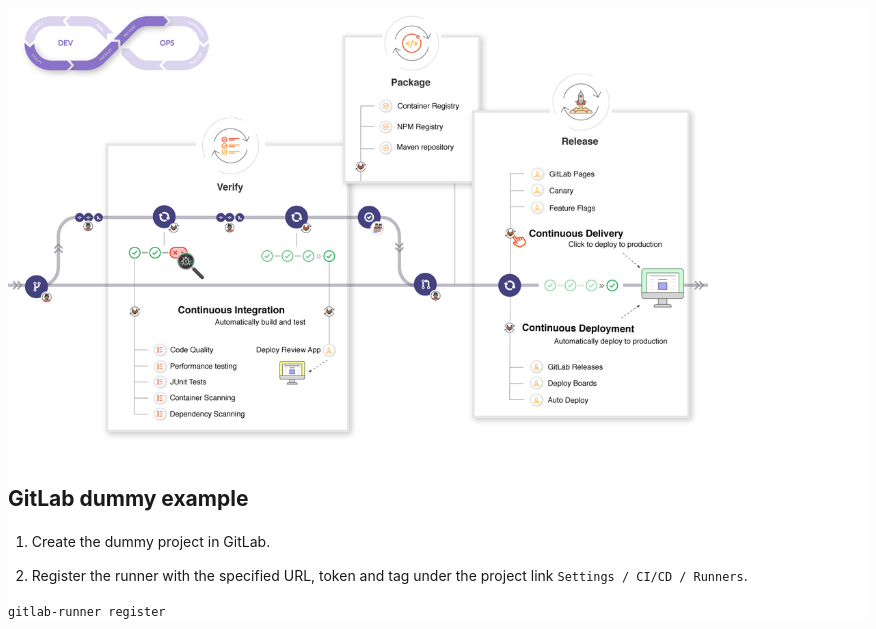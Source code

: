   <img src="./pix/gitlab-workflow-2.png" width="700" />
</p>

## GitLab dummy example

1. Create the dummy project in GitLab.
   
2. Register the runner with the specified URL, token and tag under the project link <code>Settings / CI/CD / Runners</code>.

```bash
gitlab-runner register
```

<p>